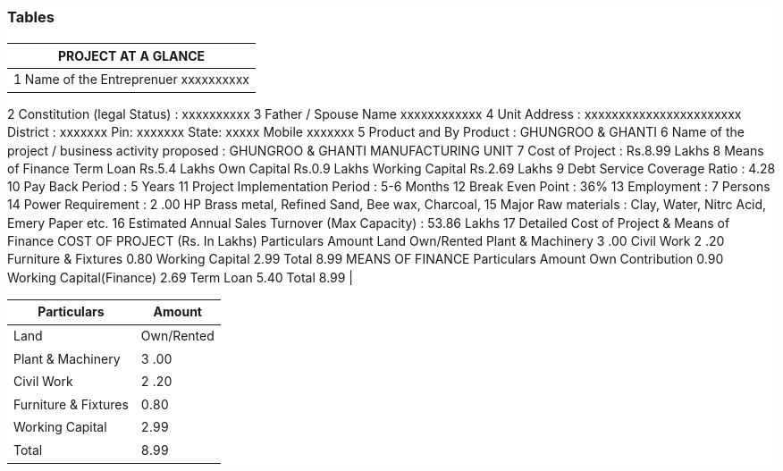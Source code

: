 ### Tables

| PROJECT AT A GLANCE |
|---|
| 1 Name of the Entreprenuer xxxxxxxxxx
2 Constitution (legal Status) : xxxxxxxxxx
3 Father / Spouse Name xxxxxxxxxxxx
4 Unit Address : xxxxxxxxxxxxxxxxxxxxxxx
District : xxxxxxx
Pin: xxxxxxx State: xxxxx
Mobile xxxxxxx
5 Product and By Product : GHUNGROO & GHANTI
6 Name of the project / business activity proposed : GHUNGROO & GHANTI MANUFACTURING UNIT
7 Cost of Project : Rs.8.99 Lakhs
8 Means of Finance
Term Loan Rs.5.4 Lakhs
Own Capital Rs.0.9 Lakhs
Working Capital Rs.2.69 Lakhs
9 Debt Service Coverage Ratio : 4.28
10 Pay Back Period : 5 Years
11 Project Implementation Period : 5-6 Months
12 Break Even Point : 36%
13 Employment : 7 Persons
14 Power Requirement : 2 .00 HP
Brass metal, Refined Sand, Bee wax, Charcoal,
15 Major Raw materials
: Clay, Water, Nitrc Acid, Emery Paper etc.
16 Estimated Annual Sales Turnover (Max Capacity) : 53.86 Lakhs
17 Detailed Cost of Project & Means of Finance
COST OF PROJECT (Rs. In Lakhs)
Particulars Amount
Land Own/Rented
Plant & Machinery 3 .00
Civil Work 2 .20
Furniture & Fixtures 0.80
Working Capital 2.99
Total 8.99
MEANS OF FINANCE
Particulars Amount
Own Contribution 0.90
Working Capital(Finance) 2.69
Term Loan 5.40
Total 8.99 |

| Particulars | Amount |
|---|---|
| Land | Own/Rented |
| Plant & Machinery | 3 .00 |
| Civil Work | 2 .20 |
| Furniture & Fixtures | 0.80 |
| Working Capital | 2.99 |
| Total | 8.99 |
